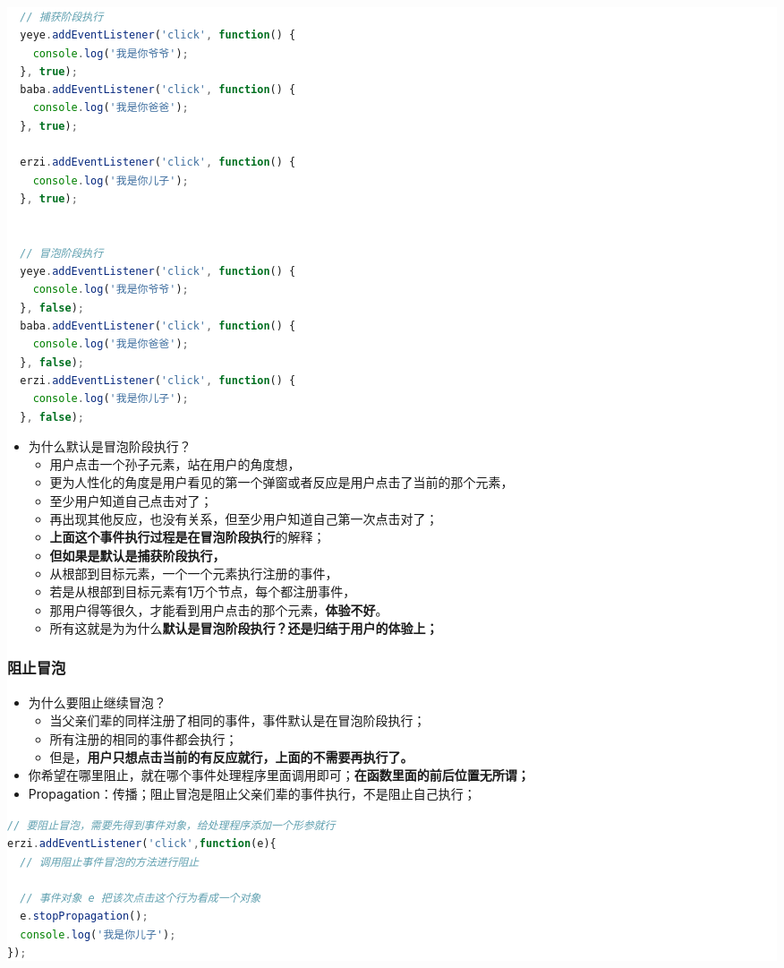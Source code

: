 ```js
  // 捕获阶段执行
  yeye.addEventListener('click', function() {
    console.log('我是你爷爷');
  }, true);
  baba.addEventListener('click', function() {
    console.log('我是你爸爸');
  }, true);

  erzi.addEventListener('click', function() {
    console.log('我是你儿子');
  }, true);


  // 冒泡阶段执行
  yeye.addEventListener('click', function() {
    console.log('我是你爷爷');
  }, false);
  baba.addEventListener('click', function() {
    console.log('我是你爸爸');
  }, false);
  erzi.addEventListener('click', function() {
    console.log('我是你儿子');
  }, false);
```

* 为什么默认是冒泡阶段执行？
  * 用户点击一个孙子元素，站在用户的角度想，
  * 更为人性化的角度是用户看见的第一个弹窗或者反应是用户点击了当前的那个元素，
  * 至少用户知道自己点击对了；
  * 再出现其他反应，也没有关系，但至少用户知道自己第一次点击对了；
  * **上面这个事件执行过程是在冒泡阶段执行**的解释；
  * **但如果是默认是捕获阶段执行，**
  * 从根部到目标元素，一个一个元素执行注册的事件，
  * 若是从根部到目标元素有1万个节点，每个都注册事件，
  * 那用户得等很久，才能看到用户点击的那个元素，**体验不好**。
  * 所有这就是为为什么**默认是冒泡阶段执行？还是归结于用户的体验上；**



### 阻止冒泡

* 为什么要阻止继续冒泡？
  * 当父亲们辈的同样注册了相同的事件，事件默认是在冒泡阶段执行；
  * 所有注册的相同的事件都会执行；
  * 但是，**用户只想点击当前的有反应就行，上面的不需要再执行了。**
* 你希望在哪里阻止，就在哪个事件处理程序里面调用即可；**在函数里面的前后位置无所谓；**
* Propagation：传播；阻止冒泡是阻止父亲们辈的事件执行，不是阻止自己执行；

```javascript
// 要阻止冒泡，需要先得到事件对象，给处理程序添加一个形参就行
erzi.addEventListener('click',function(e){
  // 调用阻止事件冒泡的方法进行阻止
  
  // 事件对象 e 把该次点击这个行为看成一个对象
  e.stopPropagation();
  console.log('我是你儿子');
});
```
